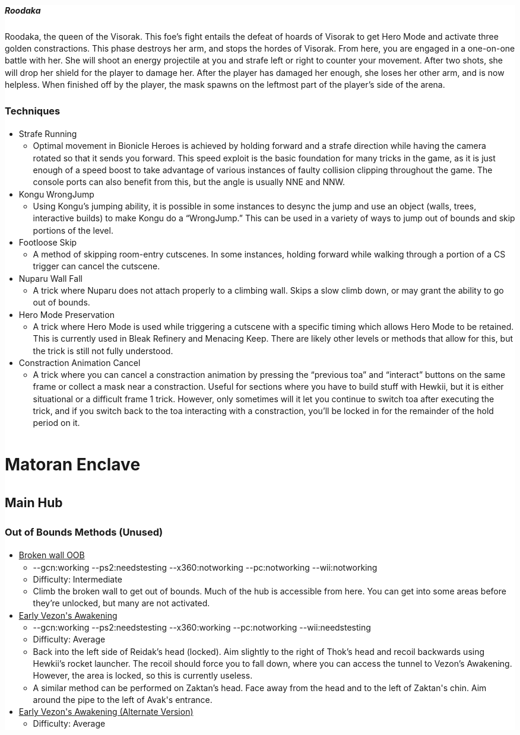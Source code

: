##### Roodaka

Roodaka, the queen of the Visorak. This foe’s fight entails the defeat of hoards of Visorak to get Hero Mode and activate three golden constractions. This phase destroys her arm, and stops the hordes of Visorak. From here, you are engaged in a one-on-one battle with her. She will shoot an energy projectile at you and strafe left or right to counter your movement. After two shots, she will drop her shield for the player to damage her. After the player has damaged her enough, she loses her other arm, and is now helpless. When finished off by the player, the mask spawns on the leftmost part of the player’s side of the arena.

### Techniques

- Strafe Running
  - Optimal movement in Bionicle Heroes is achieved by holding forward and a strafe direction while having the camera rotated so that it sends you forward. This speed exploit is the basic foundation for many tricks in the game, as it is just enough of a speed boost to take advantage of various instances of faulty collision clipping throughout the game. The console ports can also benefit from this, but the angle is usually NNE and NNW.
- Kongu WrongJump
  - Using Kongu’s jumping ability, it is possible in some instances to desync the jump and use an object (walls, trees, interactive builds) to make Kongu do a “WrongJump.” This can be used in a variety of ways to jump out of bounds and skip portions of the level.
- Footloose Skip
  - A method of skipping room-entry cutscenes. In some instances, holding forward while walking through a portion of a CS trigger can cancel the cutscene.
- Nuparu Wall Fall
  - A trick where Nuparu does not attach properly to a climbing wall. Skips a slow climb down, or may grant the ability to go out of bounds.
- Hero Mode Preservation
  - A trick where Hero Mode is used while triggering a cutscene with a specific timing which allows Hero Mode to be retained. This is currently used in Bleak Refinery and Menacing Keep. There are likely other levels or methods that allow for this, but the trick is still not fully understood.
- Constraction Animation Cancel
  - A trick where you can cancel a constraction animation by pressing the “previous toa” and “interact” buttons on the same frame or collect a mask near a constraction. Useful for sections where you have to build stuff with Hewkii, but it is either situational or a difficult frame 1 trick. However, only sometimes will it let you continue to switch toa after executing the trick, and if you switch back to the toa interacting with a constraction, you’ll be locked in for the remainder of the hold period on it.

# Matoran Enclave

## Main Hub

### Out of Bounds Methods (Unused)

- [Broken wall OOB](https://youtu.be/186vkGuRZRw)
  - --gcn:working --ps2:needstesting --x360:notworking --pc:notworking --wii:notworking
  - Difficulty: Intermediate
  - Climb the broken wall to get out of bounds. Much of the hub is accessible from here. You can get into some areas before they’re unlocked, but many are not activated.
- [Early Vezon's Awakening](https://youtu.be/uE2ui6CCJDQ)
  - --gcn:working --ps2:needstesting --x360:working --pc:notworking --wii:needstesting
  - Difficulty: Average
  - Back into the left side of Reidak’s head (locked). Aim slightly to the right of Thok’s head and recoil backwards using Hewkii’s rocket launcher. The recoil should force you to fall down, where you can access the tunnel to Vezon’s Awakening. However, the area is locked, so this is currently useless.
  - A similar method can be performed on Zaktan’s head. Face away from the head and to the left of Zaktan's chin. Aim around the pipe to the left of Avak's entrance.
- [Early Vezon's Awakening (Alternate Version)](https://youtu.be/uE2ui6CCJDQ)
  - Difficulty: Average